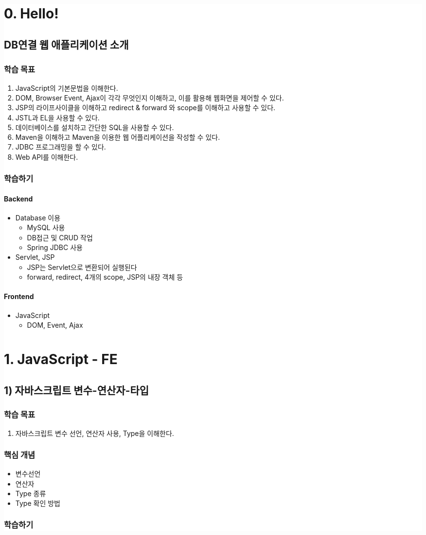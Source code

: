 # 0. Hello!

## DB연결 웹 애플리케이션 소개

### 학습 목표

1. JavaScript의 기본문법을 이해한다.
2. DOM, Browser Event, Ajax이 각각 무엇인지 이해하고, 이를 활용해 웹화면을 제어할 수 있다.
3. JSP의 라이프사이클을 이해하고 redirect & forward 와 scope를 이해하고 사용할 수 있다. 
4. JSTL과 EL을 사용할 수 있다. 
5. 데이터베이스를 설치하고 간단한 SQL을 사용할 수 있다. 
6. Maven을 이해하고 Maven을 이용한 웹 어플리케이션을 작성할 수 있다. 
7. JDBC 프로그래밍을 할 수 있다. 
8. Web API를 이해한다. 

### 학습하기

#### Backend

- Database 이용
  - MySQL 사용
  - DB접근 및 CRUD 작업
  - Spring JDBC 사용
- Servlet, JSP
  - JSP는 Servlet으로 변환되어 실행된다
  - forward, redirect, 4개의 scope, JSP의 내장 객체 등

#### Frontend

- JavaScript
  - DOM, Event, Ajax



# 1. JavaScript - FE

## 1) 자바스크립트 변수-연산자-타입

### 학습 목표

1. 자바스크립트 변수 선언, 연산자 사용, Type을 이해한다.

### 핵심 개념

- 변수선언
- 연산자
- Type 종류
- Type 확인 방법

### 학습하기
